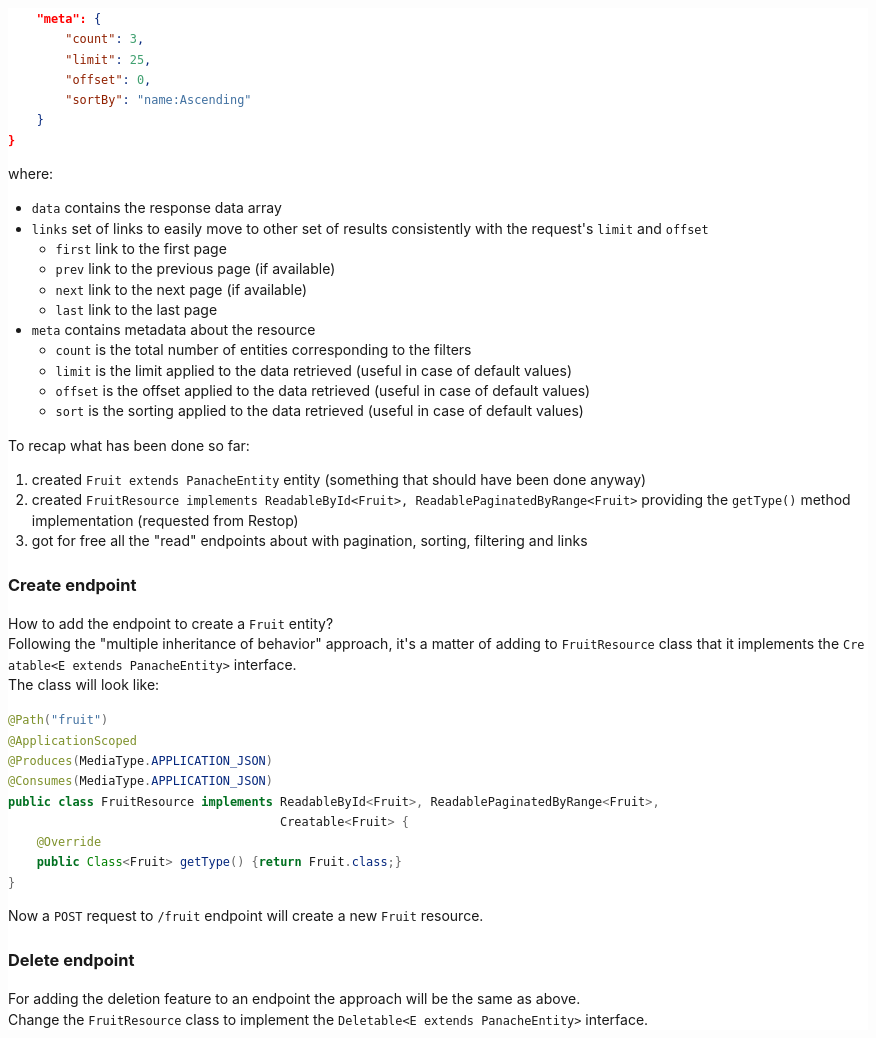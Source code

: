 ```json
    "meta": {
        "count": 3,
        "limit": 25,
        "offset": 0,
        "sortBy": "name:Ascending"
    }
}
```
where:

* `data` contains the response data array
* `links` set of links to easily move to other set of results consistently with the request's `limit` and `offset`
  * `first` link to the first page
  * `prev` link to the previous page (if available)
  * `next` link to the next page (if available)
  * `last` link to the last page
* `meta` contains metadata about the resource
  * `count` is the total number of entities corresponding to the filters
  * `limit` is the limit applied to the data retrieved (useful in case of default values)
  * `offset` is the offset applied to the data retrieved (useful in case of default values)
  * `sort` is the sorting applied to the data retrieved (useful in case of default values)

To recap what has been done so far:

1. created `Fruit extends PanacheEntity` entity (something that should have been done anyway)
1. created `FruitResource implements ReadableById<Fruit>, ReadablePaginatedByRange<Fruit>` providing the `getType()` method implementation (requested from Restop)
1. got for free all the "read" endpoints about with pagination, sorting, filtering and links

### Create endpoint

How to add the endpoint to create a `Fruit` entity?  
Following the "multiple inheritance of behavior" approach, it's a matter of adding to `FruitResource` class that it implements the `Creatable<E extends PanacheEntity>` interface.  
The class will look like:

```java
@Path("fruit")
@ApplicationScoped
@Produces(MediaType.APPLICATION_JSON)
@Consumes(MediaType.APPLICATION_JSON)
public class FruitResource implements ReadableById<Fruit>, ReadablePaginatedByRange<Fruit>,
                                      Creatable<Fruit> {
    @Override
    public Class<Fruit> getType() {return Fruit.class;}
}
```

Now a `POST` request to `/fruit` endpoint will create a new `Fruit` resource.  
 
### Delete endpoint

For adding the deletion feature to an endpoint the approach will be the same as above.  
Change the `FruitResource` class to implement the `Deletable<E extends PanacheEntity>` interface.  
